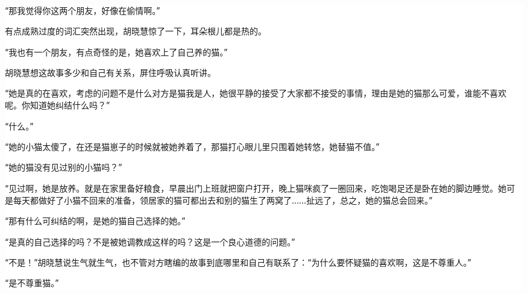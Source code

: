 



“那我觉得你这两个朋友，好像在偷情啊。”





有点成熟过度的词汇突然出现，胡晓慧惊了一下，耳朵根儿都是热的。





“我也有一个朋友，有点奇怪的是，她喜欢上了自己养的猫。”





胡晓慧想这故事多少和自己有关系，屏住呼吸认真听讲。





“她是真的在喜欢，考虑的问题不是什么对方是猫我是人，她很平静的接受了大家都不接受的事情，理由是她的猫那么可爱，谁能不喜欢呢。你知道她纠结什么吗？”





“什么。”





“她的小猫太傻了，在还是猫崽子的时候就被她养着了，那猫打心眼儿里只围着她转悠，她替猫不值。”





“她的猫没有见过别的小猫吗？”





“见过啊，她是放养。就是在家里备好粮食，早晨出门上班就把窗户打开，晚上猫咪疯了一圈回来，吃饱喝足还是卧在她的脚边睡觉。她可是每天都做好了小猫不回来的准备，领居家的猫可都出去和别的猫生了两窝了……扯远了，总之，她的猫总会回来。”





“那有什么可纠结的啊，是她的猫自己选择的她。”





“是真的自己选择的吗？不是被她调教成这样的吗？这是一个良心道德的问题。”





“不是！”胡晓慧说生气就生气，也不管对方瞎编的故事到底哪里和自己有联系了：“为什么要怀疑猫的喜欢啊，这是不尊重人。”





“是不尊重猫。”


